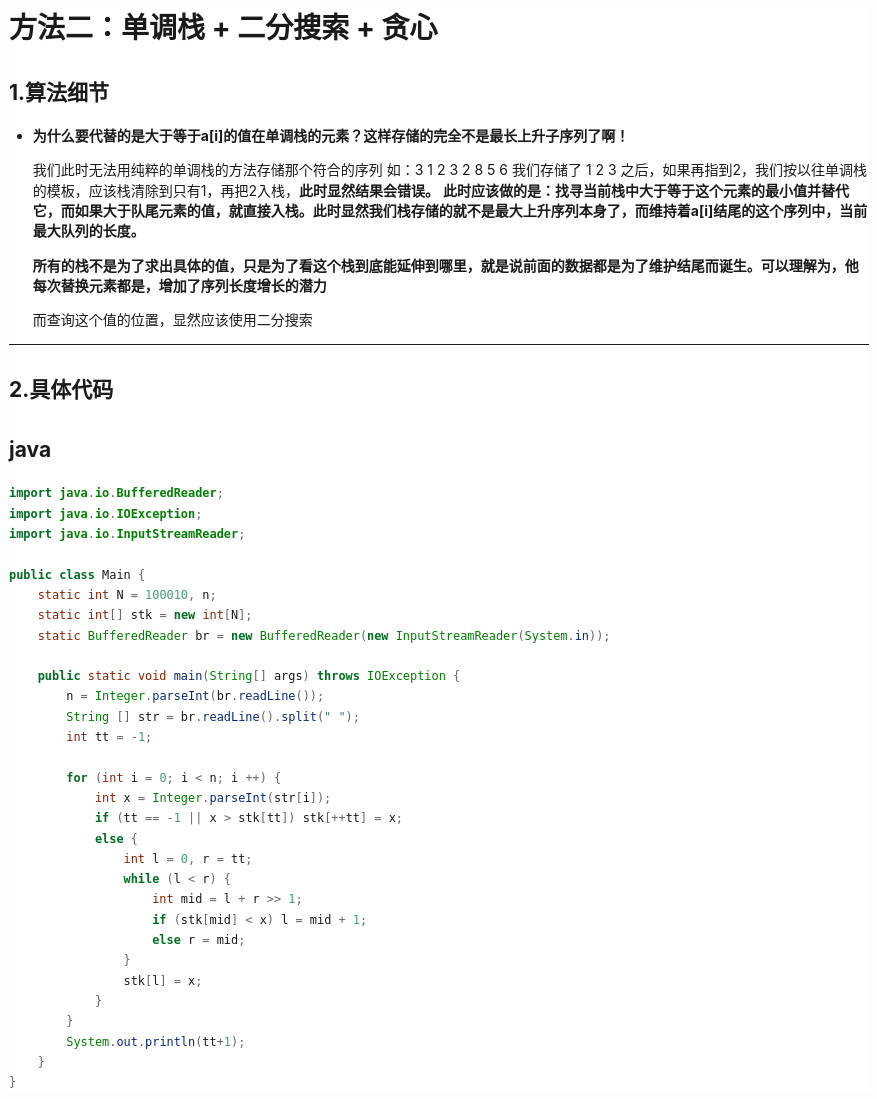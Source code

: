 # 方法二：单调栈 + 二分搜索 + 贪心

## 1.算法细节


*   **为什么要代替的是大于等于a[i]的值在单调栈的元素？这样存储的完全不是最长上升子序列了啊！**

    我们此时无法用纯粹的单调栈的方法存储那个符合的序列
    如：3 1 2 3 2 8 5 6 
    我们存储了 1 2 3 之后，如果再指到2，我们按以往单调栈的模板，应该栈清除到只有1，再把2入栈，**此时显然结果会错误。**
    **此时应该做的是：**找寻当前栈中大于等于这个元素的最小值并替代它，而如果大于队尾元素的值，就直接入栈。此时**显然我们栈存储的就不是最大上升序列本身了，而维持着a[i]结尾的这个序列中，当前最大队列的长度。**
    
    **所有的栈不是为了求出具体的值，只是为了看这个栈到底能延伸到哪里，就是说前面的数据都是为了维护结尾而诞生。可以理解为，他每次替换元素都是，增加了序列长度增长的潜力**
    
    而查询这个值的位置，显然应该使用二分搜索

----------



## 2.具体代码

## java
```java
import java.io.BufferedReader;
import java.io.IOException;
import java.io.InputStreamReader;

public class Main {
    static int N = 100010, n;
    static int[] stk = new int[N];
    static BufferedReader br = new BufferedReader(new InputStreamReader(System.in));

    public static void main(String[] args) throws IOException {
        n = Integer.parseInt(br.readLine());
        String [] str = br.readLine().split(" ");
        int tt = -1;
        
        for (int i = 0; i < n; i ++) {
            int x = Integer.parseInt(str[i]);
            if (tt == -1 || x > stk[tt]) stk[++tt] = x;
            else {
                int l = 0, r = tt;
                while (l < r) {
                    int mid = l + r >> 1;
                    if (stk[mid] < x) l = mid + 1;
                    else r = mid;
                }
                stk[l] = x;
            }
        }
        System.out.println(tt+1);
    }
}
```
